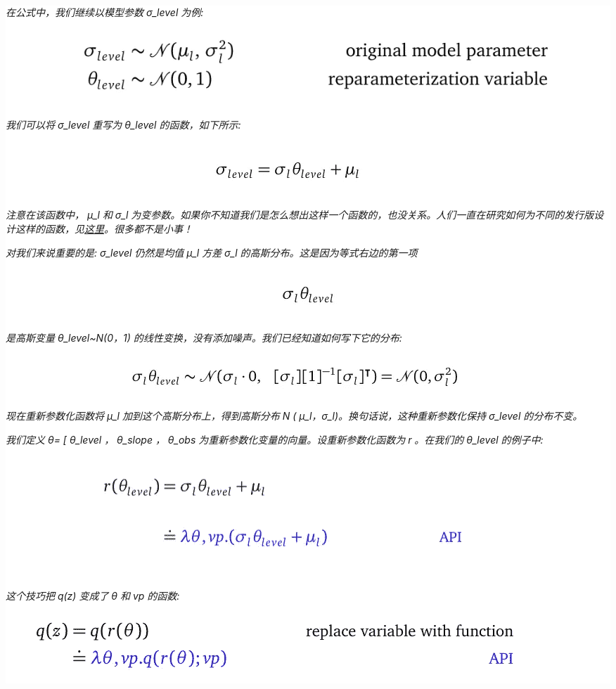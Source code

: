 *在公式中，我们继续以模型参数 *σ_level* 为例:*

*![](img/3967f0cc081b78f9f77b2bb23f87f0a3.png)*

*我们可以将 *σ_level* 重写为 *θ_level* 的函数，如下所示:*

*![](img/e7ece7874221f8758029ceab6329fa70.png)*

*注意在该函数中， *μ_l* 和 *σ_l* 为变参数。如果你不知道我们是怎么想出这样一个函数的，也没关系。人们一直在研究如何为不同的发行版设计这样的函数，见[这里](http://blog.shakirm.com/2015/10/machine-learning-trick-of-the-day-4-reparameterisation-tricks/)。很多都不是小事！*

*对我们来说重要的是: *σ_level* 仍然是均值 *μ_l* 方差 *σ_l* 的高斯分布。这是因为等式右边的第一项*

*![](img/58531dd6cfa5eb78651c789739f149a5.png)*

*是高斯变量 *θ_level~N(0，1)* 的线性变换，没有添加噪声。我们已经知道如何写下它的分布:*

*![](img/68cdc6b0fd3680f373e7727d2b44ebd2.png)*

*现在重新参数化函数将 *μ_l* 加到这个高斯分布上，得到高斯分布 *N* ( *μ_l，σ_l)。*换句话说，这种重新参数化保持 *σ_level* 的分布不变*。**

*我们定义 *θ=* [ *θ_level* ， *θ_slope* ， *θ_obs* 为重新参数化变量的向量。设重新参数化函数为 *r* 。在我们的 *θ_level* 的例子中:*

*![](img/22828167e4fe10586374e0322aa65d90.png)*

*这个技巧把 *q(z)* 变成了 *θ* 和 *vp* 的函数:*

*![](img/437b92b2c38b2cf48aadb6d889fd93de.png)*
